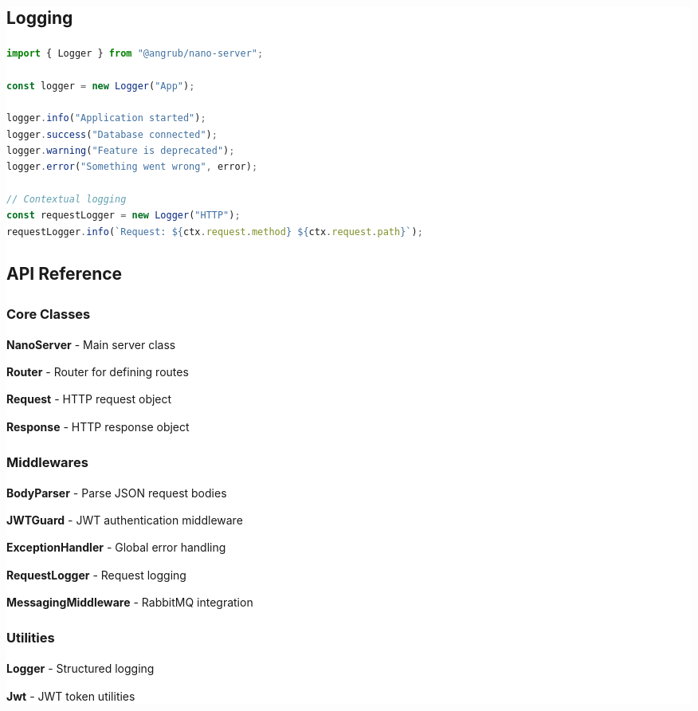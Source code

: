 ## Logging

```typescript
import { Logger } from "@angrub/nano-server";

const logger = new Logger("App");

logger.info("Application started");
logger.success("Database connected");
logger.warning("Feature is deprecated");
logger.error("Something went wrong", error);

// Contextual logging
const requestLogger = new Logger("HTTP");
requestLogger.info(`Request: ${ctx.request.method} ${ctx.request.path}`);
```

## API Reference

### Core Classes

**NanoServer** - Main server class

**Router** - Router for defining routes

**Request** - HTTP request object

**Response** - HTTP response object

### Middlewares

**BodyParser** - Parse JSON request bodies

**JWTGuard** - JWT authentication middleware

**ExceptionHandler** - Global error handling

**RequestLogger** - Request logging

**MessagingMiddleware** - RabbitMQ integration

### Utilities

**Logger** - Structured logging

**Jwt** - JWT token utilities
